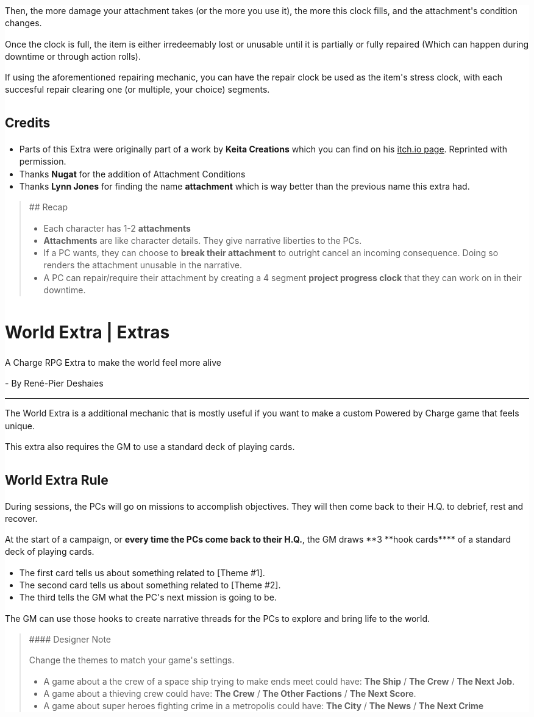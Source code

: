 Then, the more damage your attachment takes (or the more you use it), the more this clock fills, and the attachment's condition changes.

Once the clock is full, the item is either irredeemably lost or unusable until it is partially or fully repaired (Which can happen during downtime or through action rolls).

If using the aforementioned repairing mechanic, you can have the repair clock be used as the item's stress clock, with each succesful repair clearing one (or multiple, your choice) segments.

## Credits

- Parts of this Extra were originally part of a work by **Keita Creations** which you can find on his [itch.io page](https://keitacreates.itch.io/repairs-and-restorations). Reprinted with permission.
- Thanks **Nugat** for the addition of Attachment Conditions
- Thanks **Lynn Jones** for finding the name **attachment** which is way better than the previous name this extra had.

> \## Recap
>
> - Each character has 1-2 **attachments**
> - **Attachments** are like character details. They give narrative liberties to the PCs.
> - If a PC wants, they can choose to **break their attachment** to outright cancel an incoming consequence. Doing so renders the attachment unusable in the narrative.
> - A PC can repair/require their attachment by creating a 4 segment **project progress clock** that they can work on in their downtime.

# World Extra | Extras

A Charge RPG Extra to make the world feel more alive

\- By René-Pier Deshaies

---

The World Extra is a additional mechanic that is mostly useful if you want to make a custom Powered by Charge game that feels unique.

This extra also requires the GM to use a standard deck of playing cards.

## World Extra Rule

During sessions, the PCs will go on missions to accomplish objectives. They will then come back to their H.Q. to debrief, rest and recover.

At the start of a campaign, or **every time the PCs come back to their H.Q.**, the GM draws **3 **hook cards\*\*\*\* of a standard deck of playing cards.

- The first card tells us about something related to [Theme #1].
- The second card tells us about something related to [Theme #2].
- The third tells the GM what the PC's next mission is going to be.

The GM can use those hooks to create narrative threads for the PCs to explore and bring life to the world.

> \#### Designer Note
>
> Change the themes to match your game's settings.
>
> - A game about a the crew of a space ship trying to make ends meet could have: **The Ship** / **The Crew** / **The Next Job**.
> - A game about a thieving crew could have: **The Crew** / **The Other Factions** / **The Next Score**.
> - A game about super heroes fighting crime in a metropolis could have: **The City** / **The News** / **The Next Crime**
